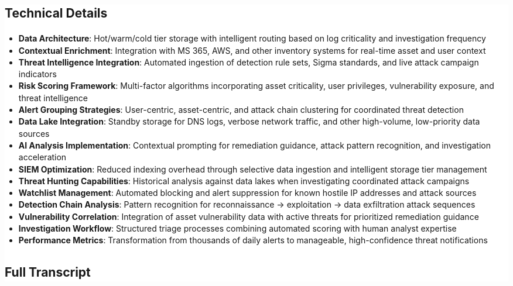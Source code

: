 ## Technical Details
- **Data Architecture**: Hot/warm/cold tier storage with intelligent routing based on log criticality and investigation frequency
- **Contextual Enrichment**: Integration with MS 365, AWS, and other inventory systems for real-time asset and user context
- **Threat Intelligence Integration**: Automated ingestion of detection rule sets, Sigma standards, and live attack campaign indicators
- **Risk Scoring Framework**: Multi-factor algorithms incorporating asset criticality, user privileges, vulnerability exposure, and threat intelligence
- **Alert Grouping Strategies**: User-centric, asset-centric, and attack chain clustering for coordinated threat detection
- **Data Lake Integration**: Standby storage for DNS logs, verbose network traffic, and other high-volume, low-priority data sources
- **AI Analysis Implementation**: Contextual prompting for remediation guidance, attack pattern recognition, and investigation acceleration
- **SIEM Optimization**: Reduced indexing overhead through selective data ingestion and intelligent storage tier management
- **Threat Hunting Capabilities**: Historical analysis against data lakes when investigating coordinated attack campaigns
- **Watchlist Management**: Automated blocking and alert suppression for known hostile IP addresses and attack sources
- **Detection Chain Analysis**: Pattern recognition for reconnaissance → exploitation → data exfiltration attack sequences
- **Vulnerability Correlation**: Integration of asset vulnerability data with active threats for prioritized remediation guidance
- **Investigation Workflow**: Structured triage processes combining automated scoring with human analyst expertise
- **Performance Metrics**: Transformation from thousands of daily alerts to manageable, high-confidence threat notifications

## Full Transcript
